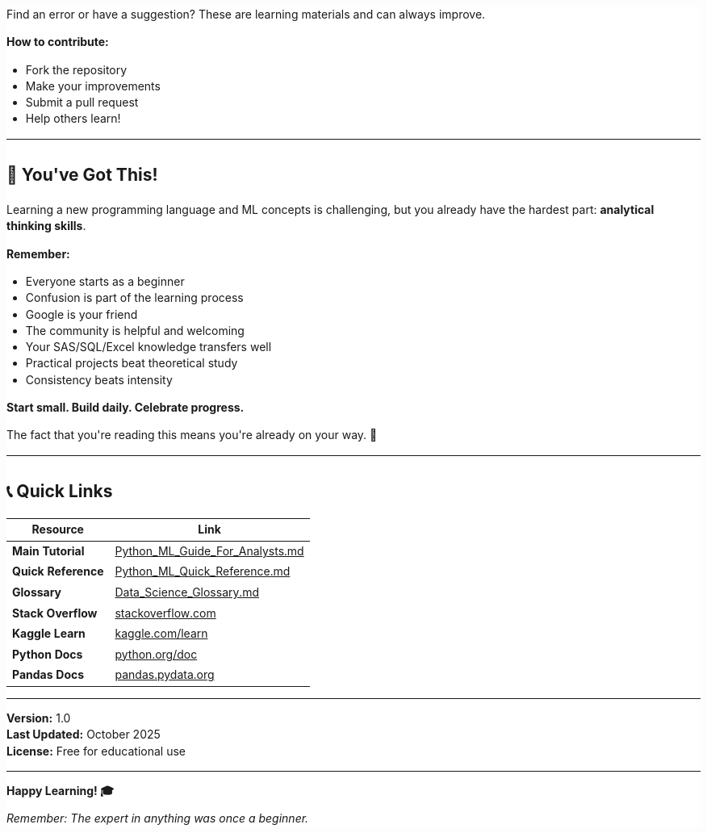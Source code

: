 Find an error or have a suggestion? These are learning materials and can always improve.

**How to contribute:**
- Fork the repository
- Make your improvements
- Submit a pull request
- Help others learn!

---

## 🎉 You've Got This!

Learning a new programming language and ML concepts is challenging, but you already have the hardest part: **analytical thinking skills**.

**Remember:**
- Everyone starts as a beginner
- Confusion is part of the learning process
- Google is your friend
- The community is helpful and welcoming
- Your SAS/SQL/Excel knowledge transfers well
- Practical projects beat theoretical study
- Consistency beats intensity

**Start small. Build daily. Celebrate progress.**

The fact that you're reading this means you're already on your way. 🚀

---

## 📞 Quick Links

| Resource | Link |
|----------|------|
| **Main Tutorial** | [Python_ML_Guide_For_Analysts.md](Python_ML_Guide_For_Analysts.md) |
| **Quick Reference** | [Python_ML_Quick_Reference.md](Python_ML_Quick_Reference.md) |
| **Glossary** | [Data_Science_Glossary.md](Data_Science_Glossary.md) |
| **Stack Overflow** | [stackoverflow.com](https://stackoverflow.com/) |
| **Kaggle Learn** | [kaggle.com/learn](https://www.kaggle.com/learn) |
| **Python Docs** | [python.org/doc](https://docs.python.org/) |
| **Pandas Docs** | [pandas.pydata.org](https://pandas.pydata.org/) |

---

**Version:** 1.0  
**Last Updated:** October 2025  
**License:** Free for educational use

---

**Happy Learning! 🎓**

*Remember: The expert in anything was once a beginner.*
